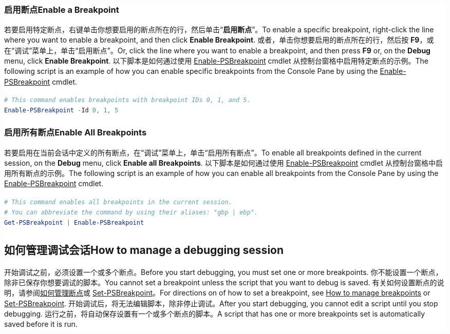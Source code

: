 ### <a name="enable-a-breakpoint"></a><span data-ttu-id="a9cab-151">启用断点</span><span class="sxs-lookup"><span data-stu-id="a9cab-151">Enable a Breakpoint</span></span>
<span data-ttu-id="a9cab-152">若要启用特定断点，右键单击你想要启用的断点所在的行，然后单击“**启用断点**”。</span><span class="sxs-lookup"><span data-stu-id="a9cab-152">To enable a specific breakpoint, right-click the line where you want to enable a breakpoint, and then click **Enable Breakpoint**.</span></span> <span data-ttu-id="a9cab-153">或者，单击你想要启用的断点所在的行，然后按 **F9**，或在“调试”菜单上，单击“启用断点”。</span><span class="sxs-lookup"><span data-stu-id="a9cab-153">Or, click the line where you want to enable a breakpoint, and then press **F9** or, on the **Debug** menu, click **Enable Breakpoint**.</span></span> <span data-ttu-id="a9cab-154">以下脚本是如何通过使用 [Enable-PSBreakpoint](https://technet.microsoft.com/library/739e1091-3b3f-405f-a428-bec7543e5df0) cmdlet 从控制台窗格中启用特定断点的示例。</span><span class="sxs-lookup"><span data-stu-id="a9cab-154">The following script is an example of how you can enable specific breakpoints from the Console Pane by using the [Enable-PSBreakpoint](https://technet.microsoft.com/library/739e1091-3b3f-405f-a428-bec7543e5df0) cmdlet.</span></span>

``` PowerShell
# This command enables breakpoints with breakpoint IDs 0, 1, and 5.
Enable-PSBreakpoint -Id 0, 1, 5
```

### <a name="enable-all-breakpoints"></a><span data-ttu-id="a9cab-155">启用所有断点</span><span class="sxs-lookup"><span data-stu-id="a9cab-155">Enable All Breakpoints</span></span>
<span data-ttu-id="a9cab-156">若要启用在当前会话中定义的所有断点，在“调试”菜单上，单击“启用所有断点”。</span><span class="sxs-lookup"><span data-stu-id="a9cab-156">To enable all breakpoints defined in the current session, on the **Debug** menu, click **Enable all Breakpoints**.</span></span> <span data-ttu-id="a9cab-157">以下脚本是如何通过使用 [Enable-PSBreakpoint](https://technet.microsoft.com/library/739e1091-3b3f-405f-a428-bec7543e5df0) cmdlet 从控制台窗格中启用所有断点的示例。</span><span class="sxs-lookup"><span data-stu-id="a9cab-157">The following script is an example of how you can enable all breakpoints from the Console Pane by using the [Enable-PSBreakpoint](https://technet.microsoft.com/library/739e1091-3b3f-405f-a428-bec7543e5df0) cmdlet.</span></span>

``` PowerShell
# This command enables all breakpoints in the current session. 
# You can abbreviate the command by using their aliases: "gbp | ebp".
Get-PSBreakpoint | Enable-PSBreakpoint
```

## <span data-ttu-id="a9cab-158"><a name="bkmk_2"></a>如何管理调试会话</span><span class="sxs-lookup"><span data-stu-id="a9cab-158"><a name="bkmk_2"></a>How to manage a debugging session</span></span>
<span data-ttu-id="a9cab-159">开始调试之前，必须设置一个或多个断点。</span><span class="sxs-lookup"><span data-stu-id="a9cab-159">Before you start debugging, you must set one or more breakpoints.</span></span> <span data-ttu-id="a9cab-160">你不能设置一个断点，除非已保存你想要调试的脚本。</span><span class="sxs-lookup"><span data-stu-id="a9cab-160">You cannot set a breakpoint unless the script that you want to debug is saved.</span></span> <span data-ttu-id="a9cab-161">有关如何设置断点的说明，请参阅[如何管理断点](#bkmk_1)或 [Set-PSBreakpoint](https://technet.microsoft.com/library/6afd5d2c-a285-4796-8607-3cbf49471420)。</span><span class="sxs-lookup"><span data-stu-id="a9cab-161">For directions on of how to set a breakpoint, see [How to manage breakpoints](#bkmk_1) or [Set-PSBreakpoint](https://technet.microsoft.com/library/6afd5d2c-a285-4796-8607-3cbf49471420).</span></span> <span data-ttu-id="a9cab-162">开始调试后，将无法编辑脚本，除非停止调试。</span><span class="sxs-lookup"><span data-stu-id="a9cab-162">After you start debugging, you cannot edit a script until you stop debugging.</span></span> <span data-ttu-id="a9cab-163">运行之前，将自动保存设置有一个或多个断点的脚本。</span><span class="sxs-lookup"><span data-stu-id="a9cab-163">A script that has one or more breakpoints set is automatically saved before it is run.</span></span>
